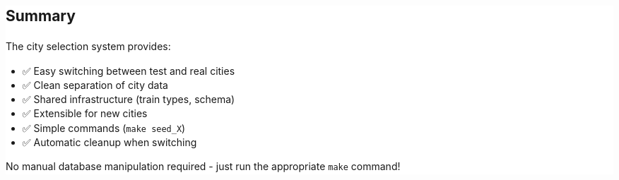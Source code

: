 ## Summary

The city selection system provides:

- ✅ Easy switching between test and real cities
- ✅ Clean separation of city data
- ✅ Shared infrastructure (train types, schema)
- ✅ Extensible for new cities
- ✅ Simple commands (`make seed_X`)
- ✅ Automatic cleanup when switching

No manual database manipulation required - just run the appropriate `make` command!
